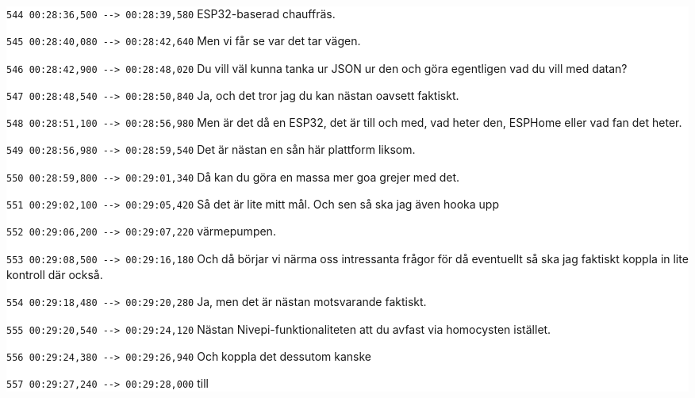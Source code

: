 

`544 00:28:36,500 --> 00:28:39,580`
ESP32-baserad chauffräs.



`545 00:28:40,080 --> 00:28:42,640`
Men vi får se var det tar vägen.



`546 00:28:42,900 --> 00:28:48,020`
Du vill väl kunna tanka ur JSON ur den och göra egentligen vad du vill med datan?



`547 00:28:48,540 --> 00:28:50,840`
Ja, och det tror jag du kan nästan oavsett faktiskt.



`548 00:28:51,100 --> 00:28:56,980`
Men är det då en ESP32, det är till och med, vad heter den, ESPHome eller vad fan det heter.



`549 00:28:56,980 --> 00:28:59,540`
Det är nästan en sån här plattform liksom.



`550 00:28:59,800 --> 00:29:01,340`
Då kan du göra en massa mer goa grejer med det.



`551 00:29:02,100 --> 00:29:05,420`
Så det är lite mitt mål. Och sen så ska jag även hooka upp



`552 00:29:06,200 --> 00:29:07,220`
värmepumpen.



`553 00:29:08,500 --> 00:29:16,180`
Och då börjar vi närma oss intressanta frågor för då eventuellt så ska jag faktiskt koppla in lite kontroll där också.



`554 00:29:18,480 --> 00:29:20,280`
Ja, men det är nästan motsvarande faktiskt.



`555 00:29:20,540 --> 00:29:24,120`
Nästan Nivepi-funktionaliteten att du avfast via homocysten istället.



`556 00:29:24,380 --> 00:29:26,940`
Och koppla det dessutom kanske



`557 00:29:27,240 --> 00:29:28,000`
till
